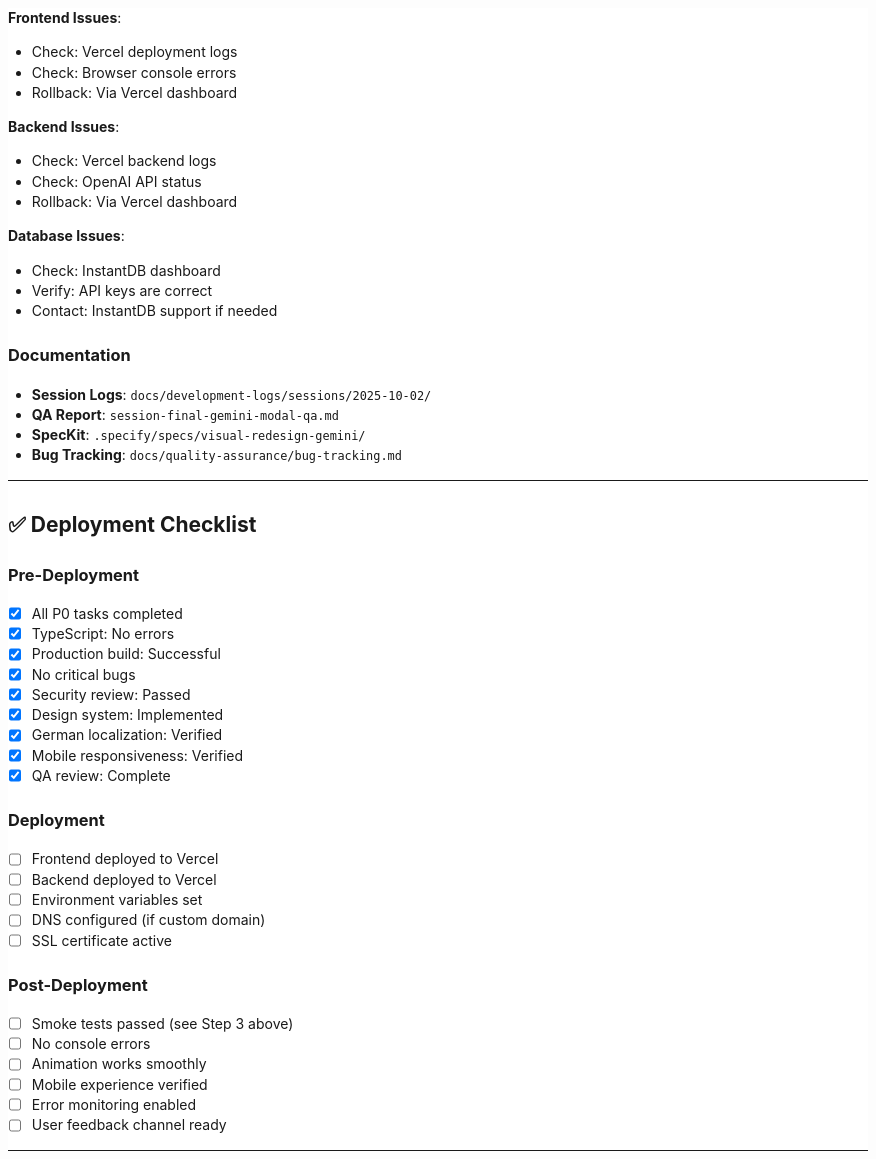 **Frontend Issues**:
- Check: Vercel deployment logs
- Check: Browser console errors
- Rollback: Via Vercel dashboard

**Backend Issues**:
- Check: Vercel backend logs
- Check: OpenAI API status
- Rollback: Via Vercel dashboard

**Database Issues**:
- Check: InstantDB dashboard
- Verify: API keys are correct
- Contact: InstantDB support if needed

### Documentation
- **Session Logs**: `docs/development-logs/sessions/2025-10-02/`
- **QA Report**: `session-final-gemini-modal-qa.md`
- **SpecKit**: `.specify/specs/visual-redesign-gemini/`
- **Bug Tracking**: `docs/quality-assurance/bug-tracking.md`

---

## ✅ Deployment Checklist

### Pre-Deployment
- [x] All P0 tasks completed
- [x] TypeScript: No errors
- [x] Production build: Successful
- [x] No critical bugs
- [x] Security review: Passed
- [x] Design system: Implemented
- [x] German localization: Verified
- [x] Mobile responsiveness: Verified
- [x] QA review: Complete

### Deployment
- [ ] Frontend deployed to Vercel
- [ ] Backend deployed to Vercel
- [ ] Environment variables set
- [ ] DNS configured (if custom domain)
- [ ] SSL certificate active

### Post-Deployment
- [ ] Smoke tests passed (see Step 3 above)
- [ ] No console errors
- [ ] Animation works smoothly
- [ ] Mobile experience verified
- [ ] Error monitoring enabled
- [ ] User feedback channel ready

---